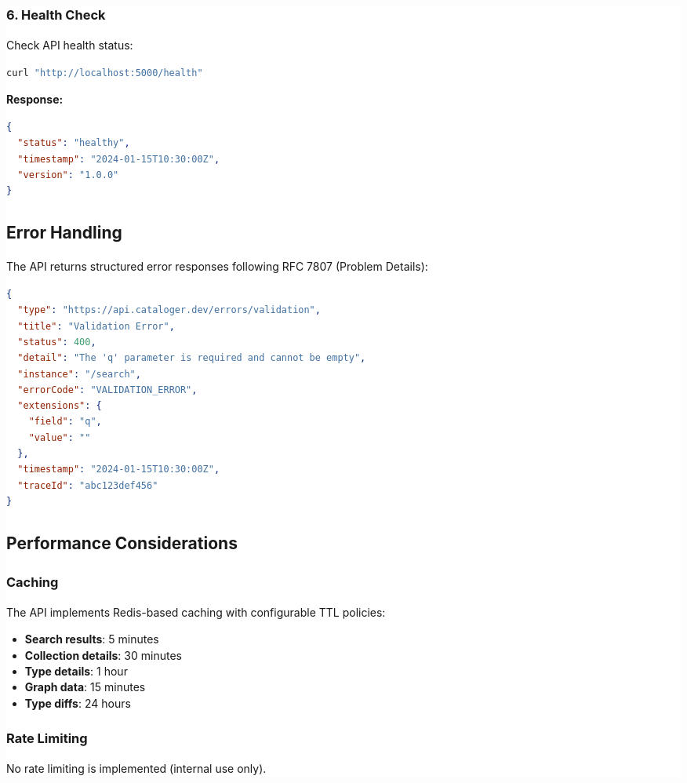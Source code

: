 ### 6. Health Check

Check API health status:

```bash
curl "http://localhost:5000/health"
```

**Response:**
```json
{
  "status": "healthy",
  "timestamp": "2024-01-15T10:30:00Z",
  "version": "1.0.0"
}
```

## Error Handling

The API returns structured error responses following RFC 7807 (Problem Details):

```json
{
  "type": "https://api.cataloger.dev/errors/validation",
  "title": "Validation Error",
  "status": 400,
  "detail": "The 'q' parameter is required and cannot be empty",
  "instance": "/search",
  "errorCode": "VALIDATION_ERROR",
  "extensions": {
    "field": "q",
    "value": ""
  },
  "timestamp": "2024-01-15T10:30:00Z",
  "traceId": "abc123def456"
}
```

## Performance Considerations

### Caching

The API implements Redis-based caching with configurable TTL policies:

- **Search results**: 5 minutes
- **Collection details**: 30 minutes
- **Type details**: 1 hour
- **Graph data**: 15 minutes
- **Type diffs**: 24 hours

### Rate Limiting

No rate limiting is implemented (internal use only).
